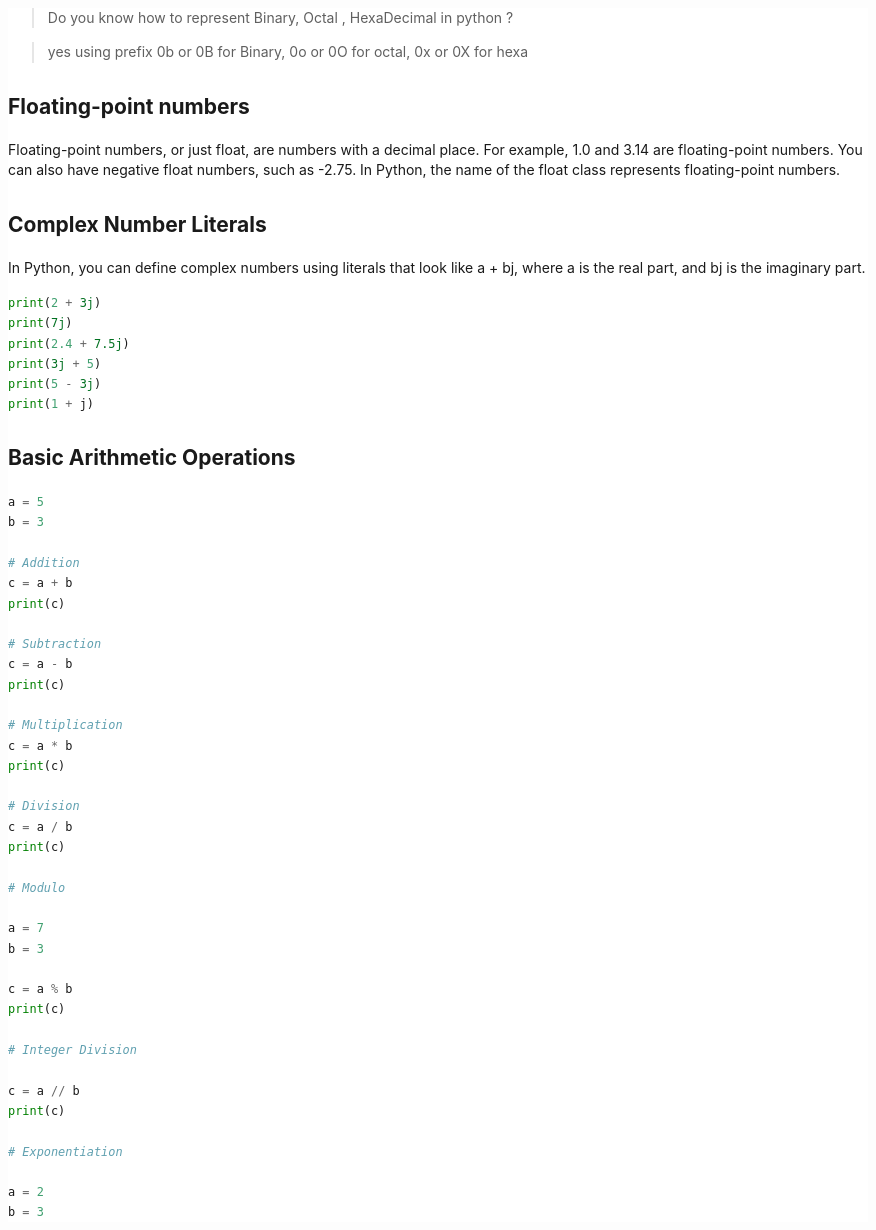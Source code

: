 > Do you know how to represent Binary, Octal , HexaDecimal in python ?

> yes using prefix 0b or 0B for Binary, 0o or 0O for octal, 0x or 0X for hexa

## Floating-point numbers

Floating-point numbers, or just float, are numbers with a decimal place. For example, 1.0 and 3.14 are floating-point numbers. You can also have negative float numbers, such as -2.75. In Python, the name of the float class represents floating-point numbers.

## Complex Number Literals

In Python, you can define complex numbers using literals that look like a + bj, where a is the real part, and bj is the imaginary part.

```python 
print(2 + 3j)
print(7j)
print(2.4 + 7.5j)
print(3j + 5)
print(5 - 3j)
print(1 + j)
```


## Basic Arithmetic Operations

```python
a = 5
b = 3

# Addition
c = a + b
print(c) 

# Subtraction
c = a - b
print(c) 

# Multiplication
c = a * b
print(c) 

# Division
c = a / b
print(c)

# Modulo

a = 7
b = 3

c = a % b
print(c)

# Integer Division

c = a // b
print(c) 

# Exponentiation

a = 2
b = 3

```